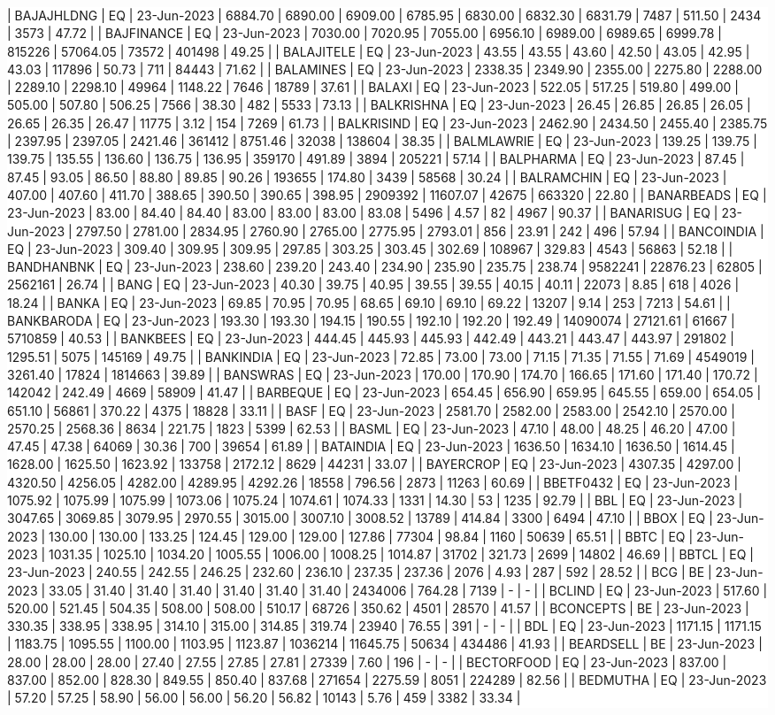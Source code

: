 | BAJAJHLDNG | EQ | 23-Jun-2023 | 6884.70 | 6890.00 | 6909.00 | 6785.95 | 6830.00 | 6832.30 | 6831.79 | 7487 | 511.50 | 2434 | 3573 | 47.72 |
| BAJFINANCE | EQ | 23-Jun-2023 | 7030.00 | 7020.95 | 7055.00 | 6956.10 | 6989.00 | 6989.65 | 6999.78 | 815226 | 57064.05 | 73572 | 401498 | 49.25 |
| BALAJITELE | EQ | 23-Jun-2023 | 43.55 | 43.55 | 43.60 | 42.50 | 43.05 | 42.95 | 43.03 | 117896 | 50.73 | 711 | 84443 | 71.62 |
| BALAMINES | EQ | 23-Jun-2023 | 2338.35 | 2349.90 | 2355.00 | 2275.80 | 2288.00 | 2289.10 | 2298.10 | 49964 | 1148.22 | 7646 | 18789 | 37.61 |
| BALAXI | EQ | 23-Jun-2023 | 522.05 | 517.25 | 519.80 | 499.00 | 505.00 | 507.80 | 506.25 | 7566 | 38.30 | 482 | 5533 | 73.13 |
| BALKRISHNA | EQ | 23-Jun-2023 | 26.45 | 26.85 | 26.85 | 26.05 | 26.65 | 26.35 | 26.47 | 11775 | 3.12 | 154 | 7269 | 61.73 |
| BALKRISIND | EQ | 23-Jun-2023 | 2462.90 | 2434.50 | 2455.40 | 2385.75 | 2397.95 | 2397.05 | 2421.46 | 361412 | 8751.46 | 32038 | 138604 | 38.35 |
| BALMLAWRIE | EQ | 23-Jun-2023 | 139.25 | 139.75 | 139.75 | 135.55 | 136.60 | 136.75 | 136.95 | 359170 | 491.89 | 3894 | 205221 | 57.14 |
| BALPHARMA | EQ | 23-Jun-2023 | 87.45 | 87.45 | 93.05 | 86.50 | 88.80 | 89.85 | 90.26 | 193655 | 174.80 | 3439 | 58568 | 30.24 |
| BALRAMCHIN | EQ | 23-Jun-2023 | 407.00 | 407.60 | 411.70 | 388.65 | 390.50 | 390.65 | 398.95 | 2909392 | 11607.07 | 42675 | 663320 | 22.80 |
| BANARBEADS | EQ | 23-Jun-2023 | 83.00 | 84.40 | 84.40 | 83.00 | 83.00 | 83.00 | 83.08 | 5496 | 4.57 | 82 | 4967 | 90.37 |
| BANARISUG | EQ | 23-Jun-2023 | 2797.50 | 2781.00 | 2834.95 | 2760.90 | 2765.00 | 2775.95 | 2793.01 | 856 | 23.91 | 242 | 496 | 57.94 |
| BANCOINDIA | EQ | 23-Jun-2023 | 309.40 | 309.95 | 309.95 | 297.85 | 303.25 | 303.45 | 302.69 | 108967 | 329.83 | 4543 | 56863 | 52.18 |
| BANDHANBNK | EQ | 23-Jun-2023 | 238.60 | 239.20 | 243.40 | 234.90 | 235.90 | 235.75 | 238.74 | 9582241 | 22876.23 | 62805 | 2562161 | 26.74 |
| BANG | EQ | 23-Jun-2023 | 40.30 | 39.75 | 40.95 | 39.55 | 39.55 | 40.15 | 40.11 | 22073 | 8.85 | 618 | 4026 | 18.24 |
| BANKA | EQ | 23-Jun-2023 | 69.85 | 70.95 | 70.95 | 68.65 | 69.10 | 69.10 | 69.22 | 13207 | 9.14 | 253 | 7213 | 54.61 |
| BANKBARODA | EQ | 23-Jun-2023 | 193.30 | 193.30 | 194.15 | 190.55 | 192.10 | 192.20 | 192.49 | 14090074 | 27121.61 | 61667 | 5710859 | 40.53 |
| BANKBEES | EQ | 23-Jun-2023 | 444.45 | 445.93 | 445.93 | 442.49 | 443.21 | 443.47 | 443.97 | 291802 | 1295.51 | 5075 | 145169 | 49.75 |
| BANKINDIA | EQ | 23-Jun-2023 | 72.85 | 73.00 | 73.00 | 71.15 | 71.35 | 71.55 | 71.69 | 4549019 | 3261.40 | 17824 | 1814663 | 39.89 |
| BANSWRAS | EQ | 23-Jun-2023 | 170.00 | 170.90 | 174.70 | 166.65 | 171.60 | 171.40 | 170.72 | 142042 | 242.49 | 4669 | 58909 | 41.47 |
| BARBEQUE | EQ | 23-Jun-2023 | 654.45 | 656.90 | 659.95 | 645.55 | 659.00 | 654.05 | 651.10 | 56861 | 370.22 | 4375 | 18828 | 33.11 |
| BASF | EQ | 23-Jun-2023 | 2581.70 | 2582.00 | 2583.00 | 2542.10 | 2570.00 | 2570.25 | 2568.36 | 8634 | 221.75 | 1823 | 5399 | 62.53 |
| BASML | EQ | 23-Jun-2023 | 47.10 | 48.00 | 48.25 | 46.20 | 47.00 | 47.45 | 47.38 | 64069 | 30.36 | 700 | 39654 | 61.89 |
| BATAINDIA | EQ | 23-Jun-2023 | 1636.50 | 1634.10 | 1636.50 | 1614.45 | 1628.00 | 1625.50 | 1623.92 | 133758 | 2172.12 | 8629 | 44231 | 33.07 |
| BAYERCROP | EQ | 23-Jun-2023 | 4307.35 | 4297.00 | 4320.50 | 4256.05 | 4282.00 | 4289.95 | 4292.26 | 18558 | 796.56 | 2873 | 11263 | 60.69 |
| BBETF0432 | EQ | 23-Jun-2023 | 1075.92 | 1075.99 | 1075.99 | 1073.06 | 1075.24 | 1074.61 | 1074.33 | 1331 | 14.30 | 53 | 1235 | 92.79 |
| BBL | EQ | 23-Jun-2023 | 3047.65 | 3069.85 | 3079.95 | 2970.55 | 3015.00 | 3007.10 | 3008.52 | 13789 | 414.84 | 3300 | 6494 | 47.10 |
| BBOX | EQ | 23-Jun-2023 | 130.00 | 130.00 | 133.25 | 124.45 | 129.00 | 129.00 | 127.86 | 77304 | 98.84 | 1160 | 50639 | 65.51 |
| BBTC | EQ | 23-Jun-2023 | 1031.35 | 1025.10 | 1034.20 | 1005.55 | 1006.00 | 1008.25 | 1014.87 | 31702 | 321.73 | 2699 | 14802 | 46.69 |
| BBTCL | EQ | 23-Jun-2023 | 240.55 | 242.55 | 246.25 | 232.60 | 236.10 | 237.35 | 237.36 | 2076 | 4.93 | 287 | 592 | 28.52 |
| BCG | BE | 23-Jun-2023 | 33.05 | 31.40 | 31.40 | 31.40 | 31.40 | 31.40 | 31.40 | 2434006 | 764.28 | 7139 | - | - |
| BCLIND | EQ | 23-Jun-2023 | 517.60 | 520.00 | 521.45 | 504.35 | 508.00 | 508.00 | 510.17 | 68726 | 350.62 | 4501 | 28570 | 41.57 |
| BCONCEPTS | BE | 23-Jun-2023 | 330.35 | 338.95 | 338.95 | 314.10 | 315.00 | 314.85 | 319.74 | 23940 | 76.55 | 391 | - | - |
| BDL | EQ | 23-Jun-2023 | 1171.15 | 1171.15 | 1183.75 | 1095.55 | 1100.00 | 1103.95 | 1123.87 | 1036214 | 11645.75 | 50634 | 434486 | 41.93 |
| BEARDSELL | BE | 23-Jun-2023 | 28.00 | 28.00 | 28.00 | 27.40 | 27.55 | 27.85 | 27.81 | 27339 | 7.60 | 196 | - | - |
| BECTORFOOD | EQ | 23-Jun-2023 | 837.00 | 837.00 | 852.00 | 828.30 | 849.55 | 850.40 | 837.68 | 271654 | 2275.59 | 8051 | 224289 | 82.56 |
| BEDMUTHA | EQ | 23-Jun-2023 | 57.20 | 57.25 | 58.90 | 56.00 | 56.00 | 56.20 | 56.82 | 10143 | 5.76 | 459 | 3382 | 33.34 |